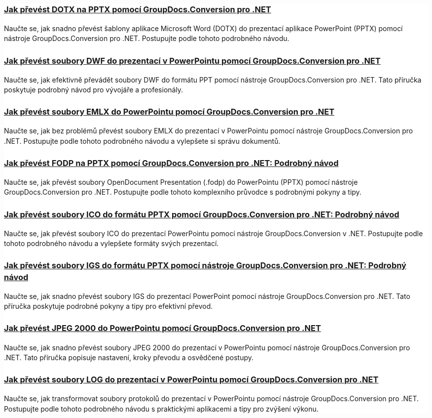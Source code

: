 ### [Jak převést DOTX na PPTX pomocí GroupDocs.Conversion pro .NET](./convert-dotx-to-pptx-groupdocs-conversion-net/)
Naučte se, jak snadno převést šablony aplikace Microsoft Word (DOTX) do prezentací aplikace PowerPoint (PPTX) pomocí nástroje GroupDocs.Conversion pro .NET. Postupujte podle tohoto podrobného návodu.

### [Jak převést soubory DWF do prezentací v PowerPointu pomocí GroupDocs.Conversion pro .NET](./convert-dwf-to-ppt-groupdocs-conversion-dotnet/)
Naučte se, jak efektivně převádět soubory DWF do formátu PPT pomocí nástroje GroupDocs.Conversion pro .NET. Tato příručka poskytuje podrobný návod pro vývojáře a profesionály.

### [Jak převést soubory EMLX do PowerPointu pomocí GroupDocs.Conversion pro .NET](./convert-emlx-to-powerpoint-groupdocs-conversion/)
Naučte se, jak bez problémů převést soubory EMLX do prezentací v PowerPointu pomocí nástroje GroupDocs.Conversion pro .NET. Postupujte podle tohoto podrobného návodu a vylepšete si správu dokumentů.

### [Jak převést FODP na PPTX pomocí GroupDocs.Conversion pro .NET: Podrobný návod](./convert-fodp-to-pptx-groupdocs-net/)
Naučte se, jak převést soubory OpenDocument Presentation (.fodp) do PowerPointu (PPTX) pomocí nástroje GroupDocs.Conversion pro .NET. Postupujte podle tohoto komplexního průvodce s podrobnými pokyny a tipy.

### [Jak převést soubory ICO do formátu PPTX pomocí GroupDocs.Conversion pro .NET: Podrobný návod](./convert-ico-to-pptx-groupdocs-conversion-net/)
Naučte se, jak převést soubory ICO do prezentací PowerPointu pomocí nástroje GroupDocs.Conversion v .NET. Postupujte podle tohoto podrobného návodu a vylepšete formáty svých prezentací.

### [Jak převést soubory IGS do formátu PPTX pomocí nástroje GroupDocs.Conversion pro .NET: Podrobný návod](./convert-igs-to-pptx-groupdocs-conversion-net/)
Naučte se, jak snadno převést soubory IGS do prezentací PowerPoint pomocí nástroje GroupDocs.Conversion pro .NET. Tato příručka poskytuje podrobné pokyny a tipy pro efektivní převod.

### [Jak převést JPEG 2000 do PowerPointu pomocí GroupDocs.Conversion pro .NET](./convert-jpeg-2000-to-pptx-groupdocs-conversion-net/)
Naučte se, jak snadno převést soubory JPEG 2000 do prezentací v PowerPointu pomocí nástroje GroupDocs.Conversion pro .NET. Tato příručka popisuje nastavení, kroky převodu a osvědčené postupy.

### [Jak převést soubory LOG do prezentací v PowerPointu pomocí GroupDocs.Conversion pro .NET](./convert-log-to-ppt-groupdocs-net/)
Naučte se, jak transformovat soubory protokolů do prezentací v PowerPointu pomocí nástroje GroupDocs.Conversion pro .NET. Postupujte podle tohoto podrobného návodu s praktickými aplikacemi a tipy pro zvýšení výkonu.
